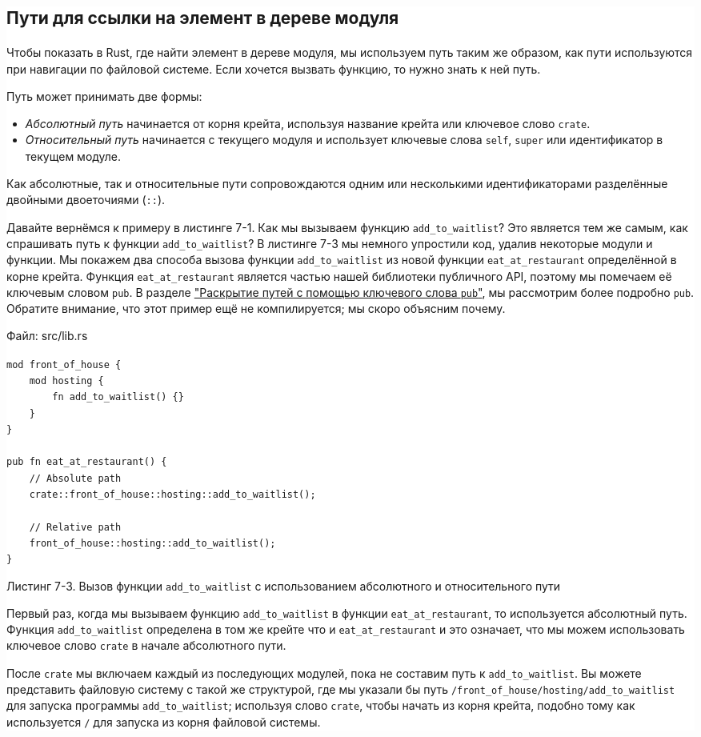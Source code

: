 ## Пути для ссылки на элемент в дереве модуля

Чтобы показать в Rust, где найти элемент в дереве модуля, мы используем путь таким же образом, как пути используются при навигации по файловой системе. Если хочется вызвать функцию, то  нужно знать к ней путь.

Путь может принимать две формы:

- *Абсолютный путь* начинается от корня крейта, используя название крейта или ключевое слово `crate`.
- *Относительный путь* начинается с текущего модуля и использует ключевые слова `self`, `super` или идентификатор в текущем модуле.

Как абсолютные, так и относительные пути сопровождаются одним или несколькими идентификаторами разделённые двойными двоеточиями (`::`).

Давайте вернёмся к примеру в листинге 7-1. Как мы вызываем функцию `add_to_waitlist`? Это является тем же самым, как спрашивать путь к функции `add_to_waitlist`? В листинге 7-3 мы немного упростили код, удалив некоторые модули и функции. Мы покажем два способа вызова функции `add_to_waitlist` из новой функции `eat_at_restaurant` определённой в корне крейта. Функция `eat_at_restaurant` является частью нашей библиотеки публичного API, поэтому мы помечаем её ключевым словом `pub`. В разделе <a data-md-type="link" href="ch07-03-paths-for-referring-to-an-item-in-the-module-tree.html#exposing-paths-with-the-pub-keyword">"Раскрытие путей с помощью ключевого слова `pub`"</a><comment></comment>, мы рассмотрим более подробно `pub`. Обратите внимание, что этот пример ещё не компилируется; мы скоро объясним почему.

<span class="filename">Файл: src/lib.rs</span>

```rust,ignore,does_not_compile
mod front_of_house {
    mod hosting {
        fn add_to_waitlist() {}
    }
}

pub fn eat_at_restaurant() {
    // Absolute path
    crate::front_of_house::hosting::add_to_waitlist();

    // Relative path
    front_of_house::hosting::add_to_waitlist();
}
```

<span class="caption">Листинг 7-3. Вызов функции <code>add_to_waitlist</code> с использованием абсолютного и относительного пути</span>

Первый раз, когда мы вызываем функцию `add_to_waitlist` в функции `eat_at_restaurant`, то используется абсолютный путь. Функция `add_to_waitlist` определена в том же крейте что и `eat_at_restaurant` и это означает, что мы можем использовать ключевое слово `crate` в начале абсолютного пути.

После `crate` мы включаем каждый из последующих модулей, пока не составим путь к `add_to_waitlist`. Вы можете представить файловую систему с такой же структурой, где мы указали бы путь `/front_of_house/hosting/add_to_waitlist` для запуска программы `add_to_waitlist`; используя слово `crate`, чтобы начать из корня крейта, подобно тому как используется `/` для запуска из корня файловой системы.
